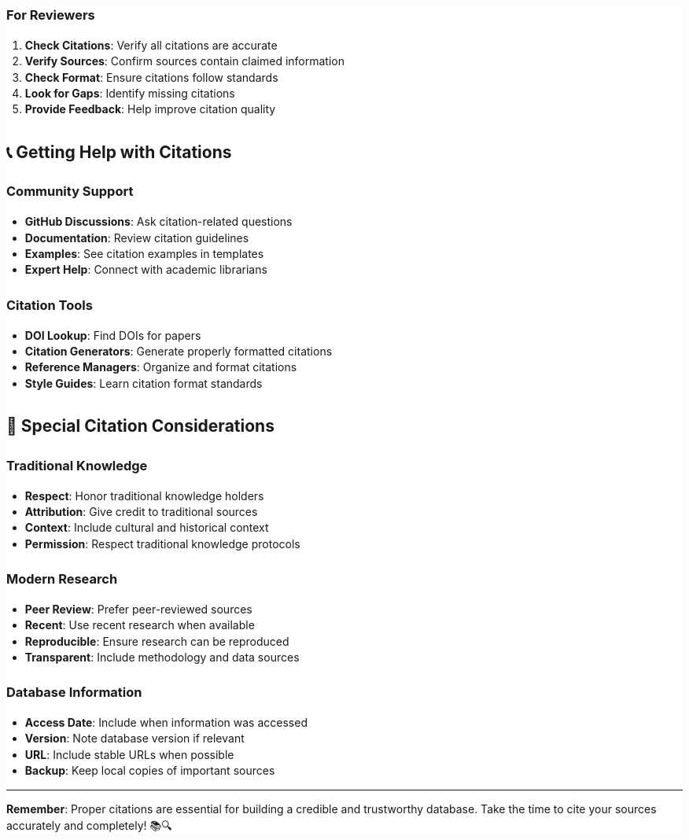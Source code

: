 ### **For Reviewers**
1. **Check Citations**: Verify all citations are accurate
2. **Verify Sources**: Confirm sources contain claimed information
3. **Check Format**: Ensure citations follow standards
4. **Look for Gaps**: Identify missing citations
5. **Provide Feedback**: Help improve citation quality

## 📞 **Getting Help with Citations**

### **Community Support**
- **GitHub Discussions**: Ask citation-related questions
- **Documentation**: Review citation guidelines
- **Examples**: See citation examples in templates
- **Expert Help**: Connect with academic librarians

### **Citation Tools**
- **DOI Lookup**: Find DOIs for papers
- **Citation Generators**: Generate properly formatted citations
- **Reference Managers**: Organize and format citations
- **Style Guides**: Learn citation format standards

## 🔬 **Special Citation Considerations**

### **Traditional Knowledge**
- **Respect**: Honor traditional knowledge holders
- **Attribution**: Give credit to traditional sources
- **Context**: Include cultural and historical context
- **Permission**: Respect traditional knowledge protocols

### **Modern Research**
- **Peer Review**: Prefer peer-reviewed sources
- **Recent**: Use recent research when available
- **Reproducible**: Ensure research can be reproduced
- **Transparent**: Include methodology and data sources

### **Database Information**
- **Access Date**: Include when information was accessed
- **Version**: Note database version if relevant
- **URL**: Include stable URLs when possible
- **Backup**: Keep local copies of important sources

---

**Remember**: Proper citations are essential for building a credible and trustworthy database. Take the time to cite your sources accurately and completely! 📚🔍 